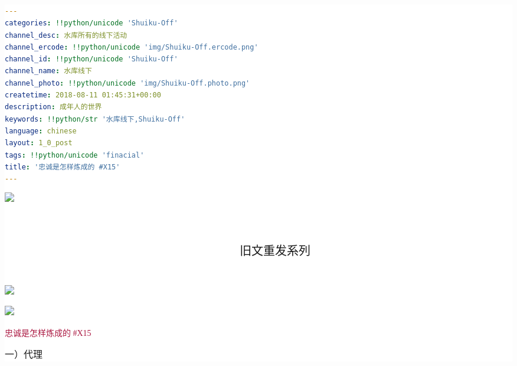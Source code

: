 ```yaml
---
categories: !!python/unicode 'Shuiku-Off'
channel_desc: 水库所有的线下活动
channel_ercode: !!python/unicode 'img/Shuiku-Off.ercode.png'
channel_id: !!python/unicode 'Shuiku-Off'
channel_name: 水库线下
channel_photo: !!python/unicode 'img/Shuiku-Off.photo.png'
createtime: 2018-08-11 01:45:31+00:00
description: 成年人的世界
keywords: !!python/str '水库线下,Shuiku-Off'
language: chinese
layout: 1_0_post
tags: !!python/unicode 'finacial'
title: '忠诚是怎样炼成的 #X15'
---
```

<div class="rich_media_content" id="js_content">
<p style="white-space: normal;">
<img class="" data-copyright="0" data-ratio="0.08352402745995423" data-s="300,640" data-src="" data-type="png" data-w="874" src="{{ '/img/ibkgib9IoiaJWncCNtA15AldEMNpVP7QjgLVsgQNwVhGk70nzia9BFJibx913mFEjhlxKXfIDmMoMhN4XyatBGxhiaQw.png' | prepend: site.img | replace: '//','/' }}"/>
</p>
<p style="margin-top: 0.5em;margin-bottom: 0.5em;max-width: 100%;min-height: 1em;white-space: pre-wrap;text-align: center;">
<span style="max-width: 100%;font-size: 20px;box-sizing: border-box !important;word-wrap: break-word !important;">
          旧文重发系列
         </span>
</p>
<p style="white-space: normal;">
<img class="" data-copyright="0" data-ratio="0.04919908466819222" data-s="300,640" data-src="" data-type="png" data-w="874" src="{{ '/img/ibkgib9IoiaJWncCNtA15AldEMNpVP7QjgLN8fCp2x90AQBqVamf9dBIic01qwsJ9ib8tMgab2qJvWLVvzYM86InPZA.png' | prepend: site.img | replace: '//','/' }}"/>
</p>
<p style="white-space: normal;">
<img class="" data-ratio="0.5833333333333334" data-s="300,640" data-src="" data-type="jpeg" data-w="600" src="{{ '/img/Ok4hZ0tV6r4rGIoyCwNicHwvLvG7blsiaGsSxFbnrOfaCrzpicyzeNrHmuBPMvia7TEcaRUiaofntTQ6Fcw5iayqpwAg.jpeg' | prepend: site.img | replace: '//','/' }}"/>
</p>
<p style="white-space: normal;">
<span style="font-family: 宋体;color: rgb(171, 25, 66);">
          忠诚是怎样炼成的 #X15
         </span>
<br/>
</p>
<p style="white-space: normal;">
<span style="font-size: 16px;font-family: 华文楷体;">
</span>
</p>
<p style="white-space: normal;">
<span style="font-size: 16px;font-family: 华文楷体;">
</span>
</p>
<p style="white-space: normal;">
<span style="font-size: 16px;font-family: 华文楷体;">
</span>
<span style="font-family: 华文楷体;font-size: 16px;">
</span>
</p>
<p style="white-space: normal;">
<span style="font-size: 16px;font-family: 华文楷体;">
          一）代理
         </span>
</p>
<p style="white-space: normal;">
<span style="font-size: 16px;font-family: 华文楷体;">
</span>